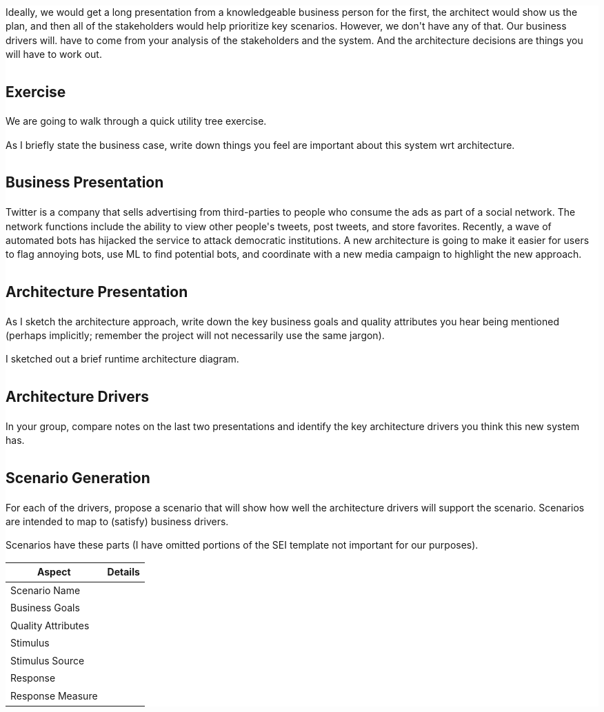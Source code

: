 Ideally, we would get a long presentation from a knowledgeable business person for the first, the architect would show us the plan, and then all of the stakeholders would help prioritize key scenarios. However, we don't have any of that. Our business drivers will. have to come from your analysis of the stakeholders and the system. And the architecture decisions are things you will have to work out.

## Exercise

We are going to walk through a quick utility tree exercise. 

As I briefly state the business case, write down things you feel are important about this system wrt architecture.

## Business Presentation
Twitter is a company that sells advertising from third-parties to people who consume the ads as part of a social network. The network functions include the ability to view other people's tweets, post tweets, and store favorites. Recently, a wave of automated bots has hijacked the service to attack democratic institutions. A new architecture is going to make it easier for users to flag annoying bots, use ML to find potential bots, and coordinate with a new media campaign to highlight the new approach.

## Architecture Presentation
As I sketch the architecture approach, write down the key business goals and quality attributes you hear being mentioned (perhaps implicitly; remember the project will not necessarily use the same jargon).

I sketched out a brief runtime architecture diagram.

## Architecture Drivers
In your group, compare notes on the last two presentations and identify the key architecture drivers you think this new system has.

## Scenario Generation
For each of the drivers, propose a scenario that will show how well the architecture drivers will support the scenario. Scenarios are intended to map to (satisfy) business drivers.

Scenarios have these parts (I have omitted portions of the SEI template not important for our purposes).

| Aspect | Details |
|--------|---------|
|Scenario Name | |
|Business Goals | |
| Quality Attributes | | 
| Stimulus | |
| Stimulus Source | | 
| Response | |
| Response Measure ||
